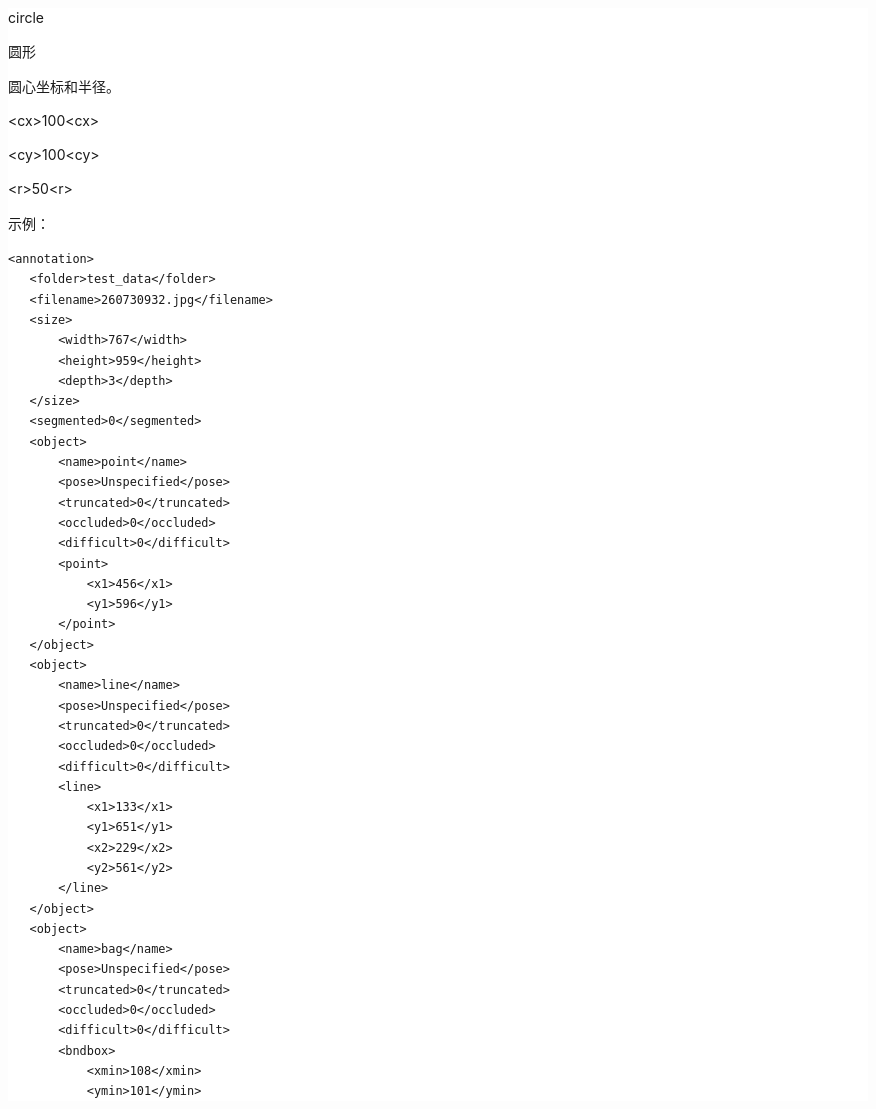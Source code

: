 <tr id="row981420231502"><td class="cellrowborder" valign="top" width="23.077692230776922%" headers="mcps1.2.4.1.1 "><p id="p128141223145015"><a name="p128141223145015"></a><a name="p128141223145015"></a>circle</p>
</td>
<td class="cellrowborder" valign="top" width="23.557644235576443%" headers="mcps1.2.4.1.2 "><p id="p7814423145019"><a name="p7814423145019"></a><a name="p7814423145019"></a>圆形</p>
</td>
<td class="cellrowborder" valign="top" width="53.36466353364663%" headers="mcps1.2.4.1.3 "><p id="p3814823165018"><a name="p3814823165018"></a><a name="p3814823165018"></a>圆心坐标和半径。</p>
<p id="p1881413233508"><a name="p1881413233508"></a><a name="p1881413233508"></a>&lt;cx&gt;100&lt;cx&gt;</p>
<p id="p5814132310504"><a name="p5814132310504"></a><a name="p5814132310504"></a>&lt;cy&gt;100&lt;cy&gt;</p>
<p id="p6814223175013"><a name="p6814223175013"></a><a name="p6814223175013"></a>&lt;r&gt;50&lt;r&gt;</p>
</td>
</tr>
</tbody>
</table>

示例：

```
<annotation>
   <folder>test_data</folder>
   <filename>260730932.jpg</filename>
   <size>
       <width>767</width>
       <height>959</height>
       <depth>3</depth>
   </size>
   <segmented>0</segmented>
   <object>
       <name>point</name>
       <pose>Unspecified</pose>
       <truncated>0</truncated>
       <occluded>0</occluded>
       <difficult>0</difficult>
       <point>
           <x1>456</x1>
           <y1>596</y1>
       </point>
   </object>
   <object>
       <name>line</name>
       <pose>Unspecified</pose>
       <truncated>0</truncated>
       <occluded>0</occluded>
       <difficult>0</difficult>
       <line>
           <x1>133</x1>
           <y1>651</y1>
           <x2>229</x2>
           <y2>561</y2>
       </line>
   </object>
   <object>
       <name>bag</name>
       <pose>Unspecified</pose>
       <truncated>0</truncated>
       <occluded>0</occluded>
       <difficult>0</difficult>
       <bndbox>
           <xmin>108</xmin>
           <ymin>101</ymin>
```